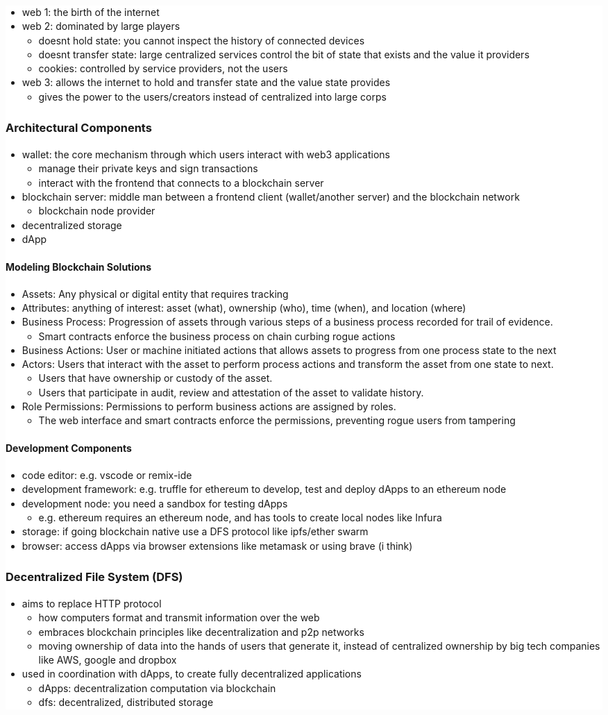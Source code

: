 - web 1: the birth of the internet
- web 2: dominated by large players
  - doesnt hold state: you cannot inspect the history of connected devices
  - doesnt transfer state: large centralized services control the bit of state that exists and the value it providers
  - cookies: controlled by service providers, not the users
- web 3: allows the internet to hold and transfer state and the value state provides
  - gives the power to the users/creators instead of centralized into large corps

### Architectural Components

- wallet: the core mechanism through which users interact with web3 applications
  - manage their private keys and sign transactions
  - interact with the frontend that connects to a blockchain server
- blockchain server: middle man between a frontend client (wallet/another server) and the blockchain network
  - blockchain node provider
- decentralized storage
- dApp

#### Modeling Blockchain Solutions

- Assets: Any physical or digital entity that requires tracking
- Attributes: anything of interest: asset (what), ownership (who), time (when), and location (where)
- Business Process: Progression of assets through various steps of a business process recorded for trail of evidence.
  - Smart contracts enforce the business process on chain curbing rogue actions
- Business Actions: User or machine initiated actions that allows assets to progress from one process state to the next
- Actors: Users that interact with the asset to perform process actions and transform the asset from one state to next.
  - Users that have ownership or custody of the asset.
  - Users that participate in audit, review and attestation of the asset to validate history.
- Role Permissions: Permissions to perform business actions are assigned by roles.
  - The web interface and smart contracts enforce the permissions, preventing rogue users from tampering

#### Development Components

- code editor: e.g. vscode or remix-ide
- development framework: e.g. truffle for ethereum to develop, test and deploy dApps to an ethereum node
- development node: you need a sandbox for testing dApps
  - e.g. ethereum requires an ethereum node, and has tools to create local nodes like Infura
- storage: if going blockchain native use a DFS protocol like ipfs/ether swarm
- browser: access dApps via browser extensions like metamask or using brave (i think)

### Decentralized File System (DFS)

- aims to replace HTTP protocol
  - how computers format and transmit information over the web
  - embraces blockchain principles like decentralization and p2p networks
  - moving ownership of data into the hands of users that generate it, instead of centralized ownership by big tech companies like AWS, google and dropbox
- used in coordination with dApps, to create fully decentralized applications
  - dApps: decentralization computation via blockchain
  - dfs: decentralized, distributed storage
